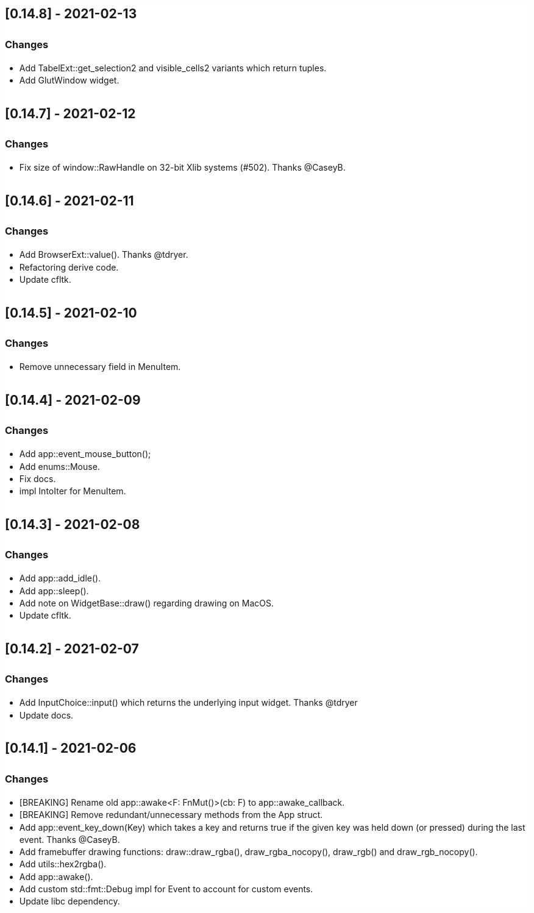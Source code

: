 ## [0.14.8] - 2021-02-13
### Changes
- Add TabelExt::get_selection2 and visible_cells2 variants which return tuples.
- Add GlutWindow widget.

## [0.14.7] - 2021-02-12
### Changes
- Fix size of window::RawHandle on 32-bit Xlib systems (#502). Thanks @CaseyB.

## [0.14.6] - 2021-02-11
### Changes
- Add BrowserExt::value(). Thanks @tdryer.
- Refactoring derive code.
- Update cfltk.

## [0.14.5] - 2021-02-10
### Changes
- Remove unnecessary field in MenuItem.

## [0.14.4] - 2021-02-09
### Changes
- Add app::event_mouse_button();
- Add enums::Mouse.
- Fix docs.
- impl IntoIter for MenuItem.

## [0.14.3] - 2021-02-08
### Changes
- Add app::add_idle().
- Add app::sleep().
- Add note on WidgetBase::draw() regarding drawing on MacOS.
- Update cfltk.

## [0.14.2] - 2021-02-07
### Changes
- Add InputChoice::input() which returns the underlying input widget. Thanks @tdryer
- Update docs.

## [0.14.1] - 2021-02-06
### Changes
- [BREAKING] Rename old app::awake<F: FnMut()>(cb: F) to app::awake_callback.
- [BREAKING] Remove redundant/unnecessary methods from the App struct.
- Add app::event_key_down(Key) which takes a key and returns true if the given key was held down (or pressed) during the last event. Thanks @CaseyB.
- Add framebuffer drawing functions: draw::draw_rgba(), draw_rgba_nocopy(), draw_rgb() and draw_rgb_nocopy().
- Add utils::hex2rgba().
- Add app::awake().
- Add custom std::fmt::Debug impl for Event to account for custom events.
- Update libc dependency.
